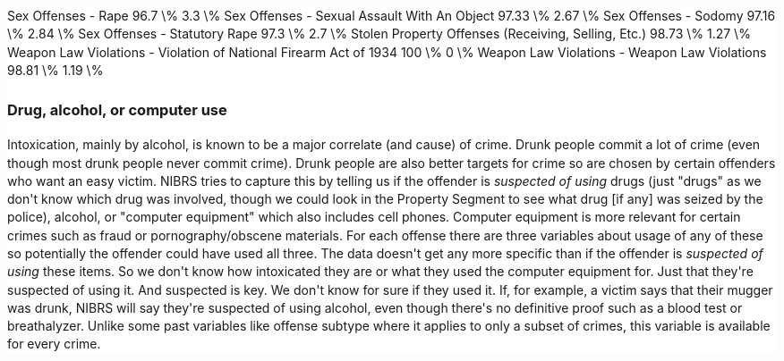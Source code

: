  <tr>
   <td style="text-align:left;"> Sex Offenses - Rape </td>
   <td style="text-align:right;"> 96.7 \% </td>
   <td style="text-align:right;"> 3.3 \% </td>
  </tr>
  <tr>
   <td style="text-align:left;"> Sex Offenses - Sexual Assault With An Object </td>
   <td style="text-align:right;"> 97.33 \% </td>
   <td style="text-align:right;"> 2.67 \% </td>
  </tr>
  <tr>
   <td style="text-align:left;"> Sex Offenses - Sodomy </td>
   <td style="text-align:right;"> 97.16 \% </td>
   <td style="text-align:right;"> 2.84 \% </td>
  </tr>
  <tr>
   <td style="text-align:left;"> Sex Offenses - Statutory Rape </td>
   <td style="text-align:right;"> 97.3 \% </td>
   <td style="text-align:right;"> 2.7 \% </td>
  </tr>
  <tr>
   <td style="text-align:left;"> Stolen Property Offenses (Receiving, Selling, Etc.) </td>
   <td style="text-align:right;"> 98.73 \% </td>
   <td style="text-align:right;"> 1.27 \% </td>
  </tr>
  <tr>
   <td style="text-align:left;"> Weapon Law Violations - Violation of National Firearm Act of 1934 </td>
   <td style="text-align:right;"> 100 \% </td>
   <td style="text-align:right;"> 0 \% </td>
  </tr>
  <tr>
   <td style="text-align:left;"> Weapon Law Violations - Weapon Law Violations </td>
   <td style="text-align:right;"> 98.81 \% </td>
   <td style="text-align:right;"> 1.19 \% </td>
  </tr>
</tbody>
</table>



### Drug, alcohol, or computer use

Intoxication, mainly by alcohol, is known to be a major correlate (and cause) of crime. Drunk people commit a lot of crime (even though most drunk people never commit crime). Drunk people are also better targets for crime so are chosen by certain offenders who want an easy victim. NIBRS tries to capture this by telling us if the offender is *suspected of using* drugs (just "drugs" as we don't know which drug was involved, though we could look in the Property Segment to see what drug [if any] was seized by the police), alcohol, or "computer equipment" which also includes cell phones. Computer equipment is more relevant for certain crimes such as fraud or pornography/obscene materials. For each offense there are three variables about usage of any of these so potentially the offender could have used all three. The data doesn't get any more specific than if the offender is *suspected of using* these items. So we don't know how intoxicated they are or what they used the computer equipment for. Just that they're suspected of using it. And suspected is key. We don't know for sure if they used it. If, for example, a victim says that their mugger was drunk, NIBRS will say they're suspected of using alcohol, even though there's no definitive proof such as a blood test or breathalyzer. Unlike some past variables like offense subtype where it applies to only a subset of crimes, this variable is available for every crime. 
